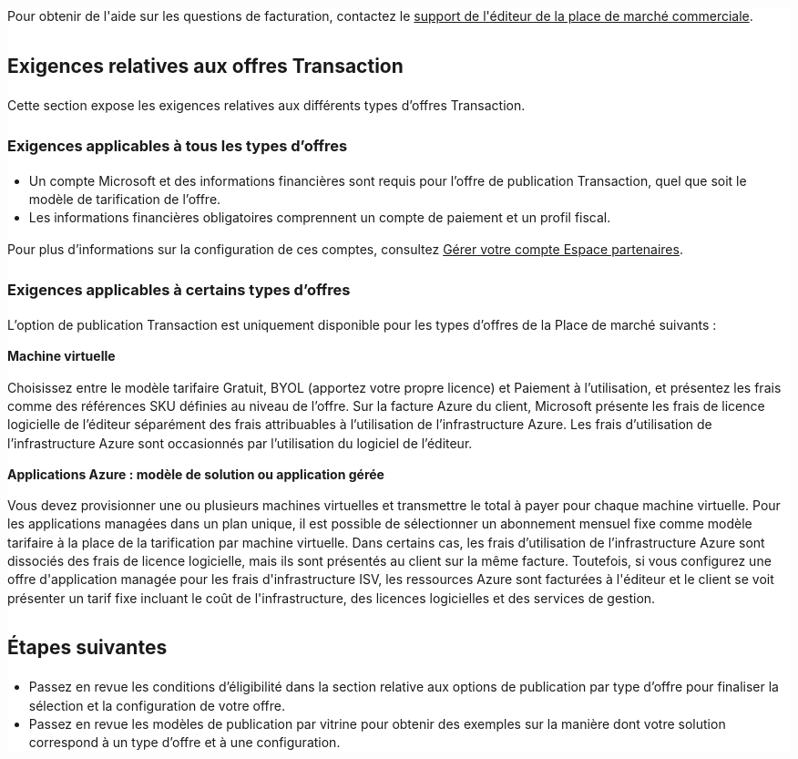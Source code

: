Pour obtenir de l'aide sur les questions de facturation, contactez le [support de l'éditeur de la place de marché commerciale](https://aka.ms/marketplacepublishersupport).

## <a name="transact-requirements"></a>Exigences relatives aux offres Transaction

Cette section expose les exigences relatives aux différents types d’offres Transaction.

### <a name="requirements-for-all-offer-types"></a>Exigences applicables à tous les types d’offres

- Un compte Microsoft et des informations financières sont requis pour l’offre de publication Transaction, quel que soit le modèle de tarification de l’offre.
- Les informations financières obligatoires comprennent un compte de paiement et un profil fiscal.

Pour plus d’informations sur la configuration de ces comptes, consultez [Gérer votre compte Espace partenaires](https://docs.microsoft.com/azure/marketplace/partner-center-portal/manage-account#financial-details).


### <a name="requirements-for-specific-offer-types"></a>Exigences applicables à certains types d’offres

L’option de publication Transaction est uniquement disponible pour les types d’offres de la Place de marché suivants : 

**Machine virtuelle** 

Choisissez entre le modèle tarifaire Gratuit, BYOL (apportez votre propre licence) et Paiement à l’utilisation, et présentez les frais comme des références SKU définies au niveau de l’offre. Sur la facture Azure du client, Microsoft présente les frais de licence logicielle de l’éditeur séparément des frais attribuables à l’utilisation de l’infrastructure Azure. Les frais d’utilisation de l’infrastructure Azure sont occasionnés par l’utilisation du logiciel de l’éditeur.

**Applications Azure : modèle de solution ou application gérée** 

Vous devez provisionner une ou plusieurs machines virtuelles et transmettre le total à payer pour chaque machine virtuelle. Pour les applications managées dans un plan unique, il est possible de sélectionner un abonnement mensuel fixe comme modèle tarifaire à la place de la tarification par machine virtuelle. Dans certains cas, les frais d’utilisation de l’infrastructure Azure sont dissociés des frais de licence logicielle, mais ils sont présentés au client sur la même facture. Toutefois, si vous configurez une offre d'application managée pour les frais d'infrastructure ISV, les ressources Azure sont facturées à l'éditeur et le client se voit présenter un tarif fixe incluant le coût de l'infrastructure, des licences logicielles et des services de gestion.

## <a name="next-steps"></a>Étapes suivantes

* Passez en revue les conditions d’éligibilité dans la section relative aux options de publication par type d’offre pour finaliser la sélection et la configuration de votre offre.
* Passez en revue les modèles de publication par vitrine pour obtenir des exemples sur la manière dont votre solution correspond à un type d’offre et à une configuration.
